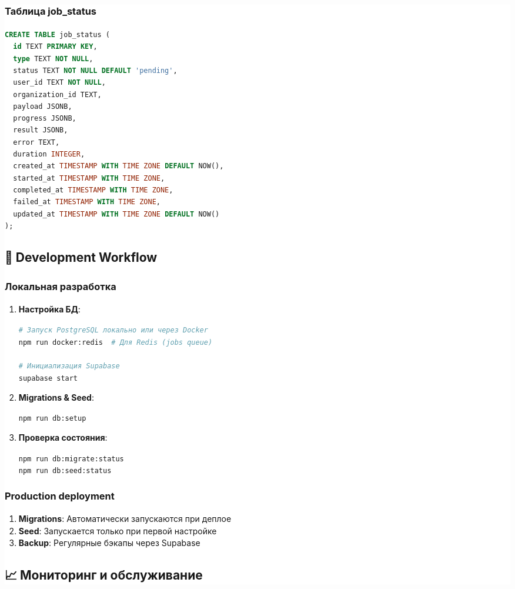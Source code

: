### Таблица job_status

```sql
CREATE TABLE job_status (
  id TEXT PRIMARY KEY,
  type TEXT NOT NULL,
  status TEXT NOT NULL DEFAULT 'pending',
  user_id TEXT NOT NULL,
  organization_id TEXT,
  payload JSONB,
  progress JSONB,
  result JSONB,
  error TEXT,
  duration INTEGER,
  created_at TIMESTAMP WITH TIME ZONE DEFAULT NOW(),
  started_at TIMESTAMP WITH TIME ZONE,
  completed_at TIMESTAMP WITH TIME ZONE,
  failed_at TIMESTAMP WITH TIME ZONE,
  updated_at TIMESTAMP WITH TIME ZONE DEFAULT NOW()
);
```

## 🔧 Development Workflow

### Локальная разработка

1. **Настройка БД**:
   ```bash
   # Запуск PostgreSQL локально или через Docker
   npm run docker:redis  # Для Redis (jobs queue)

   # Инициализация Supabase
   supabase start
   ```

2. **Migrations & Seed**:
   ```bash
   npm run db:setup
   ```

3. **Проверка состояния**:
   ```bash
   npm run db:migrate:status
   npm run db:seed:status
   ```

### Production deployment

1. **Migrations**: Автоматически запускаются при деплое
2. **Seed**: Запускается только при первой настройке
3. **Backup**: Регулярные бэкапы через Supabase

## 📈 Мониторинг и обслуживание

